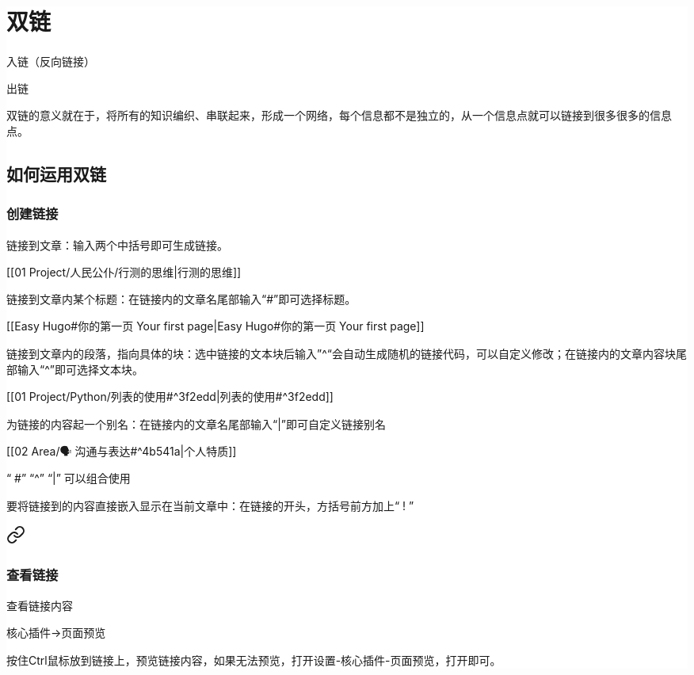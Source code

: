 # 双链

入链（反向链接）

出链

双链的意义就在于，将所有的知识编织、串联起来，形成一个网络，每个信息都不是独立的，从一个信息点就可以链接到很多很多的信息点。

## 如何运用双链

### 创建链接

链接到文章：输入两个中括号即可生成链接。 

[[01 Project/人民公仆/行测的思维\|行测的思维]]

链接到文章内某个标题：在链接内的文章名尾部输入“#”即可选择标题。

[[Easy Hugo#你的第一页 Your first page\|Easy Hugo#你的第一页 Your first page]]

链接到文章内的段落，指向具体的块：选中链接的文本块后输入”^“会自动生成随机的链接代码，可以自定义修改；在链接内的文章内容块尾部输入“^”即可选择文本块。

[[01 Project/Python/列表的使用#^3f2edd\|列表的使用#^3f2edd]]

为链接的内容起一个别名：在链接内的文章名尾部输入“|”即可自定义链接别名

[[02 Area/🗣️ 沟通与表达#^4b541a\|个人特质]]

 “ #” “^” “|” 可以组合使用

要将链接到的内容直接嵌入显示在当前文章中：在链接的开头，方括号前方加上“ ! ”


<div class="transclusion internal-embed is-loaded"><a class="markdown-embed-link" href="/xingce/" aria-label="Open link"><svg xmlns="http://www.w3.org/2000/svg" width="24" height="24" viewBox="0 0 24 24" fill="none" stroke="currentColor" stroke-width="2" stroke-linecap="round" stroke-linejoin="round" class="svg-icon lucide-link"><path d="M10 13a5 5 0 0 0 7.54.54l3-3a5 5 0 0 0-7.07-7.07l-1.72 1.71"></path><path d="M14 11a5 5 0 0 0-7.54-.54l-3 3a5 5 0 0 0 7.07 7.07l1.71-1.71"></path></svg></a><div class="markdown-embed">











</div></div>



### 查看链接

查看链接内容

核心插件->页面预览

按住Ctrl鼠标放到链接上，预览链接内容，如果无法预览，打开设置-核心插件-页面预览，打开即可。



[^1]: Here are some extra information in a footnote